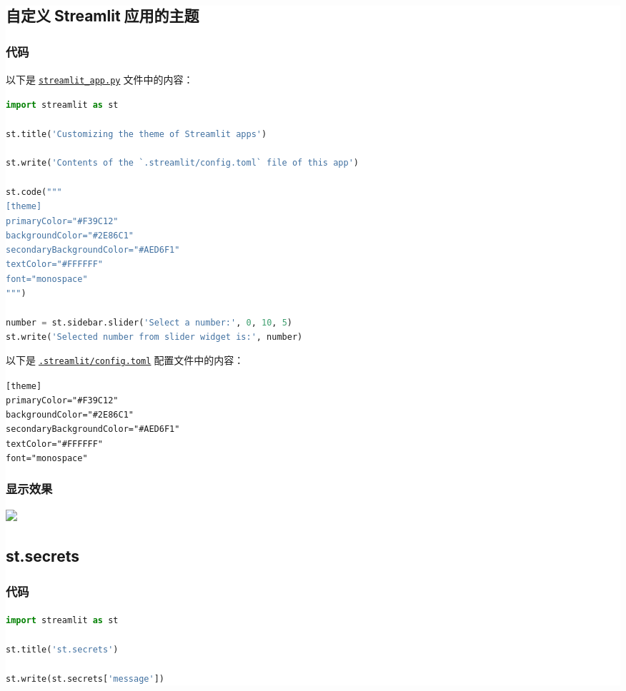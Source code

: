 ## 自定义 Streamlit 应用的主题

### 代码
以下是 [`streamlit_app.py`](https://github.com/dataprofessor/streamlit-custom-theme/blob/master/streamlit_app.py) 文件中的内容：

```python
import streamlit as st

st.title('Customizing the theme of Streamlit apps')

st.write('Contents of the `.streamlit/config.toml` file of this app')

st.code("""
[theme]
primaryColor="#F39C12"
backgroundColor="#2E86C1"
secondaryBackgroundColor="#AED6F1"
textColor="#FFFFFF"
font="monospace"
""")

number = st.sidebar.slider('Select a number:', 0, 10, 5)
st.write('Selected number from slider widget is:', number)
```

以下是 [`.streamlit/config.toml`](https://github.com/dataprofessor/streamlit-custom-theme/blob/master/.streamlit/config.toml) 配置文件中的内容：

```
[theme]
primaryColor="#F39C12"
backgroundColor="#2E86C1"
secondaryBackgroundColor="#AED6F1"
textColor="#FFFFFF"
font="monospace"
```

### 显示效果

![](https://cdn.sa.net/2024/07/29/NnAbRFcKSjwpI1t.png)

## st.secrets


### 代码

```python
import streamlit as st

st.title('st.secrets')

st.write(st.secrets['message'])
```
